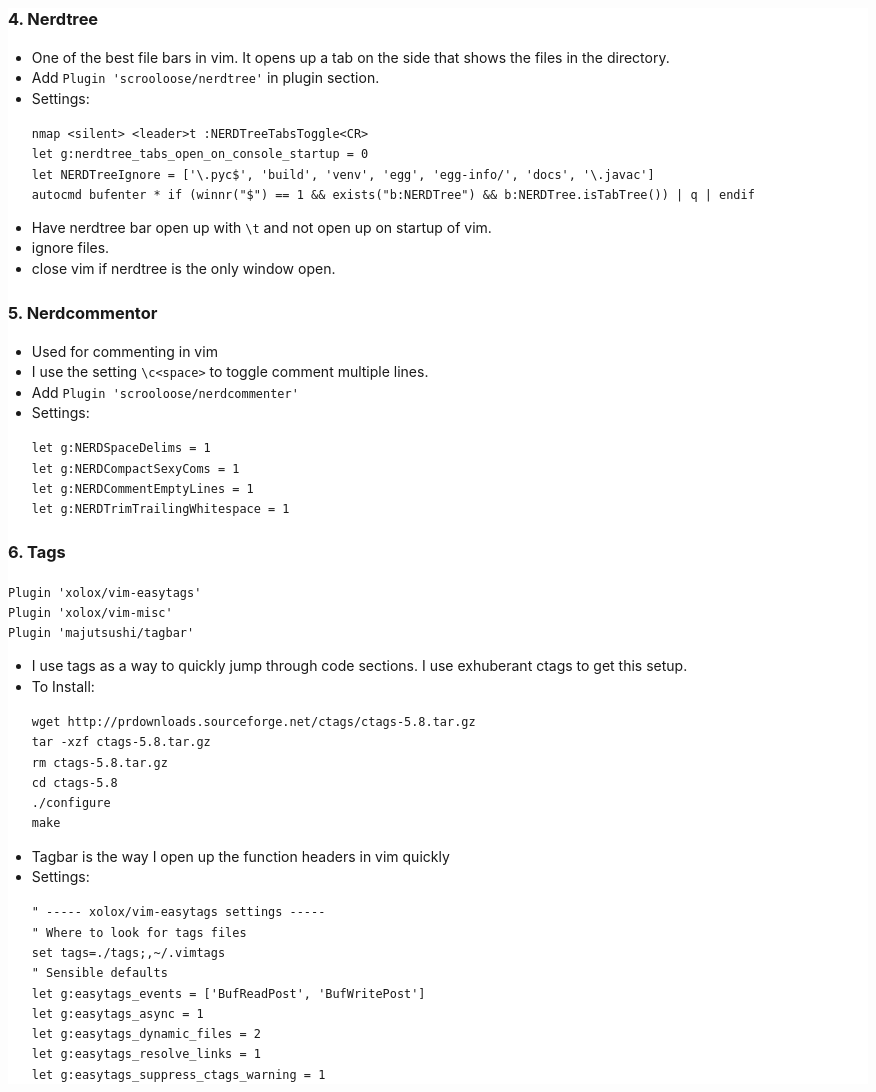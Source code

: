 ### 4. Nerdtree
- One of the best file bars in vim. It opens up a tab on the side that shows the files in the directory.
- Add `Plugin 'scrooloose/nerdtree'` in plugin section.
- Settings:
    ```
    nmap <silent> <leader>t :NERDTreeTabsToggle<CR>
    let g:nerdtree_tabs_open_on_console_startup = 0
    let NERDTreeIgnore = ['\.pyc$', 'build', 'venv', 'egg', 'egg-info/', 'docs', '\.javac']
    autocmd bufenter * if (winnr("$") == 1 && exists("b:NERDTree") && b:NERDTree.isTabTree()) | q | endif
    ```
- Have nerdtree bar open up with `\t` and not open up on startup of vim.
- ignore files.
- close vim if nerdtree is the only window open.

### 5. Nerdcommentor
- Used for commenting in vim
- I use the setting `\c<space>` to toggle comment multiple lines.
- Add `Plugin 'scrooloose/nerdcommenter'`
- Settings:
    ```
    let g:NERDSpaceDelims = 1
    let g:NERDCompactSexyComs = 1
    let g:NERDCommentEmptyLines = 1
    let g:NERDTrimTrailingWhitespace = 1
    ```

### 6. Tags
```
Plugin 'xolox/vim-easytags'
Plugin 'xolox/vim-misc'
Plugin 'majutsushi/tagbar'
```
- I use tags as a way to quickly jump through code sections. I use exhuberant ctags to get this setup.
- To Install: 
    ```
    wget http://prdownloads.sourceforge.net/ctags/ctags-5.8.tar.gz
    tar -xzf ctags-5.8.tar.gz
    rm ctags-5.8.tar.gz
    cd ctags-5.8
    ./configure
    make
    ```
- Tagbar is the way I open up the function headers in vim quickly
- Settings:
    ```
    " ----- xolox/vim-easytags settings -----
    " Where to look for tags files
    set tags=./tags;,~/.vimtags
    " Sensible defaults
    let g:easytags_events = ['BufReadPost', 'BufWritePost']
    let g:easytags_async = 1
    let g:easytags_dynamic_files = 2
    let g:easytags_resolve_links = 1
    let g:easytags_suppress_ctags_warning = 1
